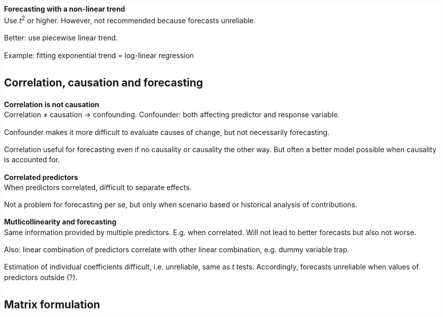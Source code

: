 **Forecasting with a non-linear trend**  
Use $t^2$ or higher. However, not recommended because forecasts unreliable. 

Better: use piecewise linear trend. 

Example: fitting exponential trend = log-linear regression

## Correlation, causation and forecasting
**Correlation is not causation**  
Correlation $\neq$ causation $\to$ confounding. Confounder: both affecting predictor and response variable. 

Confounder makes it more difficult to evaluate causes of change, but not necessarily forecasting. 

Correlation useful for forecasting even if no causality or causality the other way. But often a better model possible
when causality is accounted for. 

**Correlated predictors**  
When predictors correlated, difficult to separate effects.

Not a problem for forecasting per se, but only when scenario based or historical analysis of contributions.

**Mutlicollinearity and forecasting**  
Same information provided by multiple predictors. E.g. when correlated. Will not lead to better forecasts but also not worse.

Also: linear combination of predictors correlate with other linear combination, e.g. dummy variable trap.

Estimation of individual coefficients difficult, i.e. unreliable, same as $t$ tests. Accordingly, forecasts unreliable
when values of predictors outside (?).



## Matrix formulation


